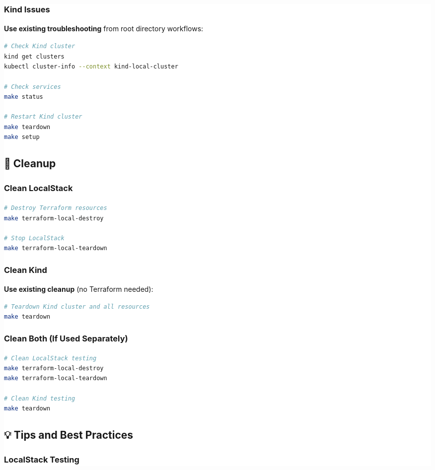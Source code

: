 ### **Kind Issues**

**Use existing troubleshooting** from root directory workflows:

```bash
# Check Kind cluster
kind get clusters
kubectl cluster-info --context kind-local-cluster

# Check services
make status

# Restart Kind cluster
make teardown
make setup
```

## 🧹 Cleanup

### **Clean LocalStack**

```bash
# Destroy Terraform resources
make terraform-local-destroy

# Stop LocalStack
make terraform-local-teardown
```

### **Clean Kind**

**Use existing cleanup** (no Terraform needed):

```bash
# Teardown Kind cluster and all resources
make teardown
```

### **Clean Both (If Used Separately)**

```bash
# Clean LocalStack testing
make terraform-local-destroy
make terraform-local-teardown

# Clean Kind testing
make teardown
```

## 💡 Tips and Best Practices

### **LocalStack Testing**
